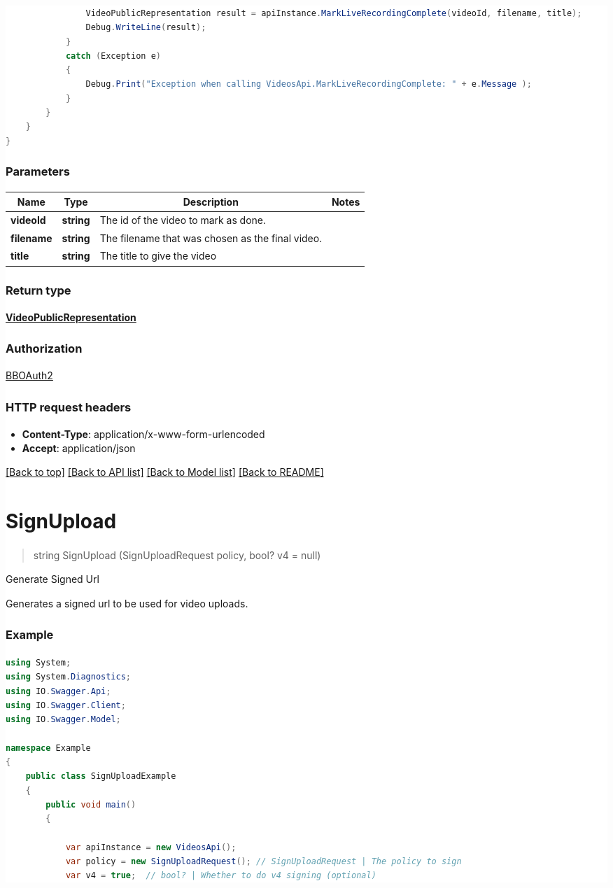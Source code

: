 ```csharp
                VideoPublicRepresentation result = apiInstance.MarkLiveRecordingComplete(videoId, filename, title);
                Debug.WriteLine(result);
            }
            catch (Exception e)
            {
                Debug.Print("Exception when calling VideosApi.MarkLiveRecordingComplete: " + e.Message );
            }
        }
    }
}
```

### Parameters

Name | Type | Description  | Notes
------------- | ------------- | ------------- | -------------
 **videoId** | **string**| The id of the video to mark as done. | 
 **filename** | **string**| The filename that was chosen as the final video. | 
 **title** | **string**| The title to give the video | 

### Return type

[**VideoPublicRepresentation**](VideoPublicRepresentation.md)

### Authorization

[BBOAuth2](../README.md#BBOAuth2)

### HTTP request headers

 - **Content-Type**: application/x-www-form-urlencoded
 - **Accept**: application/json

[[Back to top]](#) [[Back to API list]](../README.md#documentation-for-api-endpoints) [[Back to Model list]](../README.md#documentation-for-models) [[Back to README]](../README.md)

<a name="signupload"></a>
# **SignUpload**
> string SignUpload (SignUploadRequest policy, bool? v4 = null)

Generate Signed Url

Generates a signed url to be used for video uploads.

### Example
```csharp
using System;
using System.Diagnostics;
using IO.Swagger.Api;
using IO.Swagger.Client;
using IO.Swagger.Model;

namespace Example
{
    public class SignUploadExample
    {
        public void main()
        {
            
            var apiInstance = new VideosApi();
            var policy = new SignUploadRequest(); // SignUploadRequest | The policy to sign
            var v4 = true;  // bool? | Whether to do v4 signing (optional) 
```